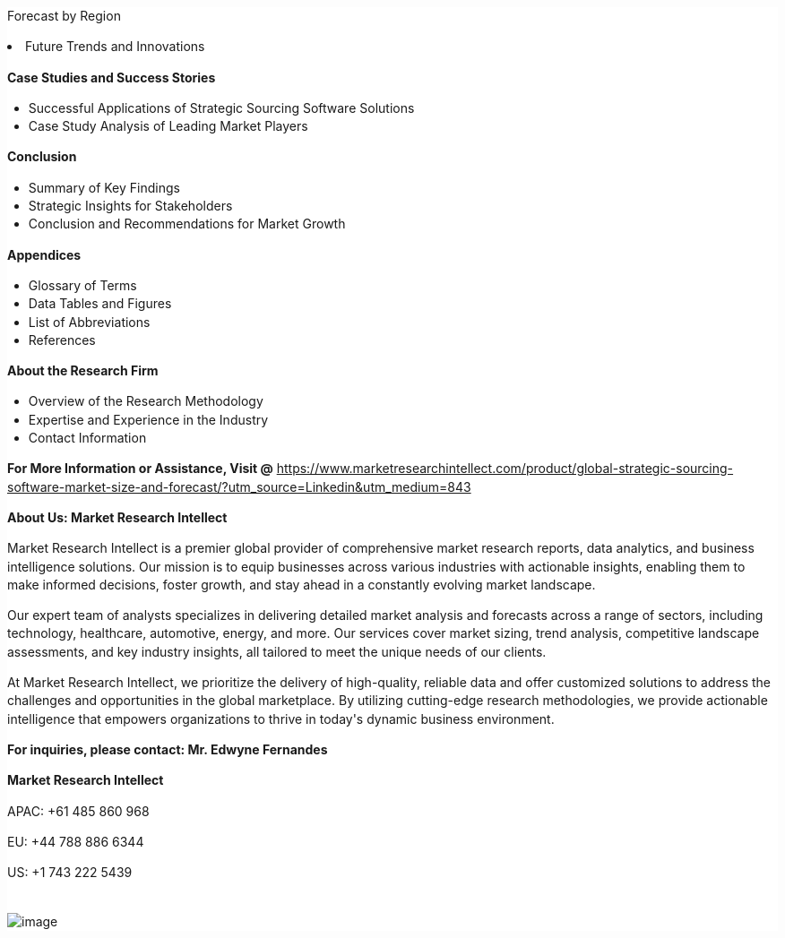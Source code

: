 Forecast by Region</li><li>Future Trends and Innovations</li></ul><p><strong>Case Studies and Success Stories</strong></p><ul><li>Successful Applications of Strategic Sourcing Software Solutions</li><li>Case Study Analysis of Leading Market Players</li></ul><p><strong>Conclusion</strong></p><ul><li>Summary of Key Findings</li><li>Strategic Insights for Stakeholders</li><li>Conclusion and Recommendations for Market Growth</li></ul><p><strong>Appendices</strong></p><ul><li>Glossary of Terms</li><li>Data Tables and Figures</li><li>List of Abbreviations</li><li>References</li></ul><p><strong>About the Research Firm</strong></p><ul><li>Overview of the Research Methodology</li><li>Expertise and Experience in the Industry</li><li>Contact Information</li></ul></div><div class="article-main__content" data-test-id="publishing-text-block"><p><span class="font-[700]"><strong>For More Information or Assistance, Visit @</strong>&nbsp;<a href="https://www.marketresearchintellect.com/product/global-strategic-sourcing-software-market-size-and-forecast/?utm_source=Linkedin&utm_medium=843">https://www.marketresearchintellect.com/product/global-strategic-sourcing-software-market-size-and-forecast/?utm_source=Linkedin&utm_medium=843</a></span></p><p><strong>About Us: Market Research Intellect</strong></p><p>Market Research Intellect is a premier global provider of comprehensive market research reports, data analytics, and business intelligence solutions. Our mission is to equip businesses across various industries with actionable insights, enabling them to make informed decisions, foster growth, and stay ahead in a constantly evolving market landscape.</p><p>Our expert team of analysts specializes in delivering detailed market analysis and forecasts across a range of sectors, including technology, healthcare, automotive, energy, and more. Our services cover market sizing, trend analysis, competitive landscape assessments, and key industry insights, all tailored to meet the unique needs of our clients.</p><p>At Market Research Intellect, we prioritize the delivery of high-quality, reliable data and offer customized solutions to address the challenges and opportunities in the global marketplace. By utilizing cutting-edge research methodologies, we provide actionable intelligence that empowers organizations to thrive in today's dynamic business environment.</p><p><strong>For inquiries, please contact: Mr. Edwyne Fernandes</strong></p><p><strong>Market Research Intellect</strong></p><p>APAC: +61 485 860 968</p><p>EU: +44 788 886 6344</p><p>US: +1 743 222 5439</p></div><div class="article-main__content" data-test-id="publishing-text-block">&nbsp;</div>
![image](https://github.com/user-attachments/assets/f6758ae8-c626-43bf-a73a-95f38fd36b28)
